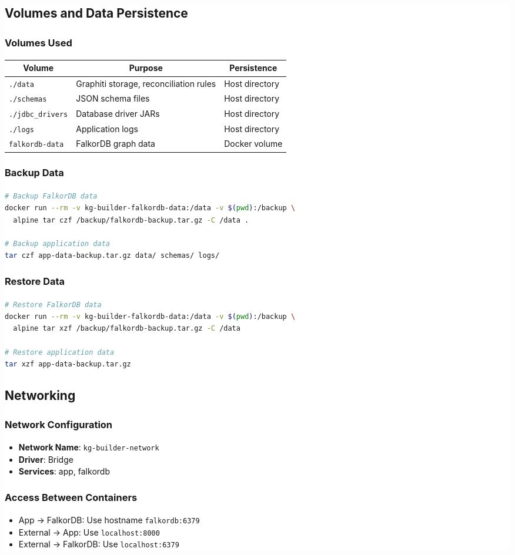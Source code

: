 ## Volumes and Data Persistence

### Volumes Used

| Volume | Purpose | Persistence |
|--------|---------|-------------|
| `./data` | Graphiti storage, reconciliation rules | Host directory |
| `./schemas` | JSON schema files | Host directory |
| `./jdbc_drivers` | Database driver JARs | Host directory |
| `./logs` | Application logs | Host directory |
| `falkordb-data` | FalkorDB graph data | Docker volume |

### Backup Data

```bash
# Backup FalkorDB data
docker run --rm -v kg-builder-falkordb-data:/data -v $(pwd):/backup \
  alpine tar czf /backup/falkordb-backup.tar.gz -C /data .

# Backup application data
tar czf app-data-backup.tar.gz data/ schemas/ logs/
```

### Restore Data

```bash
# Restore FalkorDB data
docker run --rm -v kg-builder-falkordb-data:/data -v $(pwd):/backup \
  alpine tar xzf /backup/falkordb-backup.tar.gz -C /data

# Restore application data
tar xzf app-data-backup.tar.gz
```

## Networking

### Network Configuration

- **Network Name**: `kg-builder-network`
- **Driver**: Bridge
- **Services**: app, falkordb

### Access Between Containers

- App → FalkorDB: Use hostname `falkordb:6379`
- External → App: Use `localhost:8000`
- External → FalkorDB: Use `localhost:6379`
